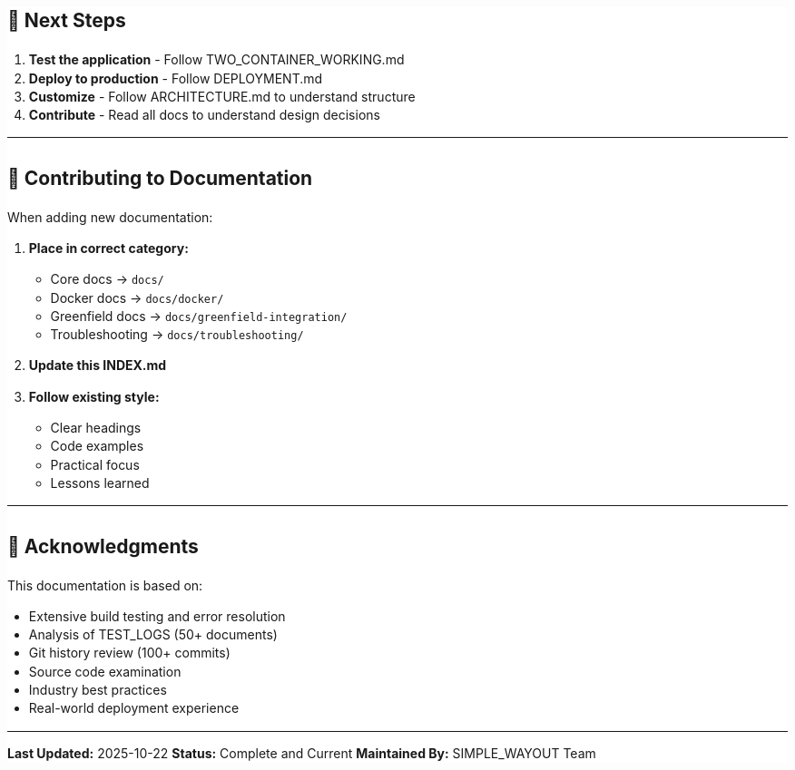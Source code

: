 ## 🎯 Next Steps

1. **Test the application** - Follow TWO_CONTAINER_WORKING.md
2. **Deploy to production** - Follow DEPLOYMENT.md
3. **Customize** - Follow ARCHITECTURE.md to understand structure
4. **Contribute** - Read all docs to understand design decisions

---

## 📝 Contributing to Documentation

When adding new documentation:

1. **Place in correct category:**
   - Core docs → `docs/`
   - Docker docs → `docs/docker/`
   - Greenfield docs → `docs/greenfield-integration/`
   - Troubleshooting → `docs/troubleshooting/`

2. **Update this INDEX.md**

3. **Follow existing style:**
   - Clear headings
   - Code examples
   - Practical focus
   - Lessons learned

---

## 🙏 Acknowledgments

This documentation is based on:
- Extensive build testing and error resolution
- Analysis of TEST_LOGS (50+ documents)
- Git history review (100+ commits)
- Source code examination
- Industry best practices
- Real-world deployment experience

---

**Last Updated:** 2025-10-22
**Status:** Complete and Current
**Maintained By:** SIMPLE_WAYOUT Team
